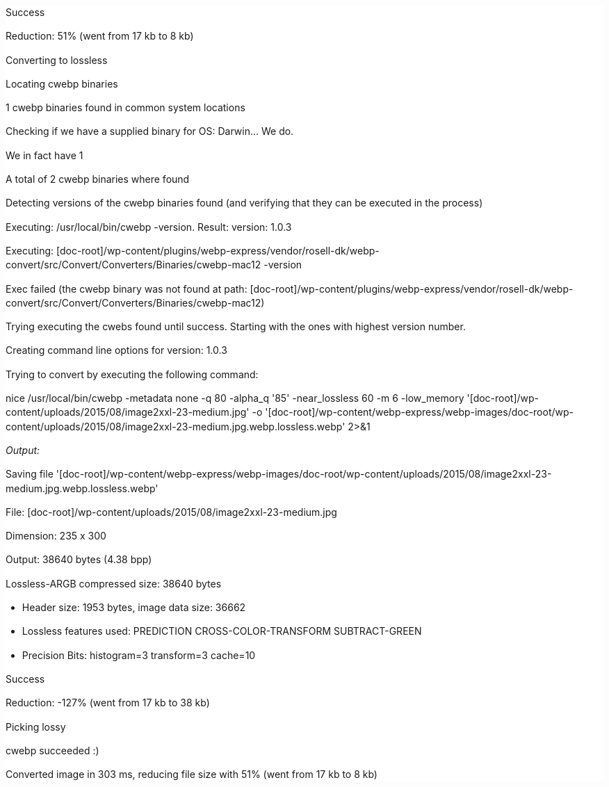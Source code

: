 Success

Reduction: 51% (went from 17 kb to 8 kb)


Converting to lossless

Locating cwebp binaries

1 cwebp binaries found in common system locations

Checking if we have a supplied binary for OS: Darwin... We do.

We in fact have 1

A total of 2 cwebp binaries where found

Detecting versions of the cwebp binaries found (and verifying that they can be executed in the process)

Executing: /usr/local/bin/cwebp -version. Result: version: 1.0.3

Executing: [doc-root]/wp-content/plugins/webp-express/vendor/rosell-dk/webp-convert/src/Convert/Converters/Binaries/cwebp-mac12 -version

Exec failed (the cwebp binary was not found at path: [doc-root]/wp-content/plugins/webp-express/vendor/rosell-dk/webp-convert/src/Convert/Converters/Binaries/cwebp-mac12)

Trying executing the cwebs found until success. Starting with the ones with highest version number.

Creating command line options for version: 1.0.3

Trying to convert by executing the following command:

nice /usr/local/bin/cwebp -metadata none -q 80 -alpha_q '85' -near_lossless 60 -m 6 -low_memory '[doc-root]/wp-content/uploads/2015/08/image2xxl-23-medium.jpg' -o '[doc-root]/wp-content/webp-express/webp-images/doc-root/wp-content/uploads/2015/08/image2xxl-23-medium.jpg.webp.lossless.webp' 2>&1


*Output:* 

Saving file '[doc-root]/wp-content/webp-express/webp-images/doc-root/wp-content/uploads/2015/08/image2xxl-23-medium.jpg.webp.lossless.webp'

File:      [doc-root]/wp-content/uploads/2015/08/image2xxl-23-medium.jpg

Dimension: 235 x 300

Output:    38640 bytes (4.38 bpp)

Lossless-ARGB compressed size: 38640 bytes

  * Header size: 1953 bytes, image data size: 36662

  * Lossless features used: PREDICTION CROSS-COLOR-TRANSFORM SUBTRACT-GREEN

  * Precision Bits: histogram=3 transform=3 cache=10


Success

Reduction: -127% (went from 17 kb to 38 kb)


Picking lossy

cwebp succeeded :)


Converted image in 303 ms, reducing file size with 51% (went from 17 kb to 8 kb)


